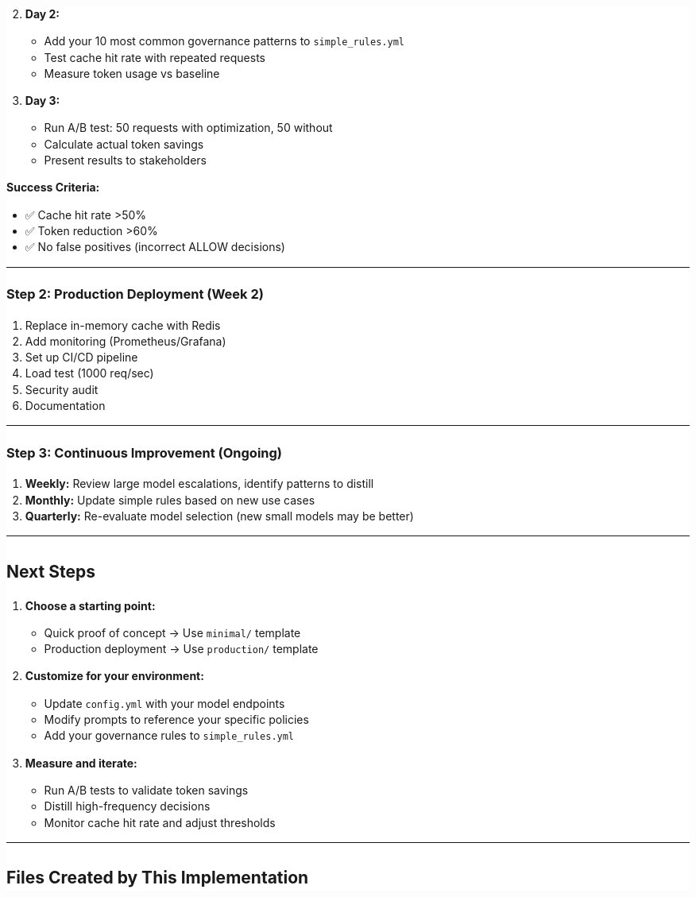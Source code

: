 2. **Day 2:**
   - Add your 10 most common governance patterns to `simple_rules.yml`
   - Test cache hit rate with repeated requests
   - Measure token usage vs baseline

3. **Day 3:**
   - Run A/B test: 50 requests with optimization, 50 without
   - Calculate actual token savings
   - Present results to stakeholders

**Success Criteria:**
- ✅ Cache hit rate >50%
- ✅ Token reduction >60%
- ✅ No false positives (incorrect ALLOW decisions)

---

### Step 2: Production Deployment (Week 2)

1. Replace in-memory cache with Redis
2. Add monitoring (Prometheus/Grafana)
3. Set up CI/CD pipeline
4. Load test (1000 req/sec)
5. Security audit
6. Documentation

---

### Step 3: Continuous Improvement (Ongoing)

1. **Weekly:** Review large model escalations, identify patterns to distill
2. **Monthly:** Update simple rules based on new use cases
3. **Quarterly:** Re-evaluate model selection (new small models may be better)

---

## Next Steps

1. **Choose a starting point:**
   - Quick proof of concept → Use `minimal/` template
   - Production deployment → Use `production/` template

2. **Customize for your environment:**
   - Update `config.yml` with your model endpoints
   - Modify prompts to reference your specific policies
   - Add your governance rules to `simple_rules.yml`

3. **Measure and iterate:**
   - Run A/B tests to validate token savings
   - Distill high-frequency decisions
   - Monitor cache hit rate and adjust thresholds

---

## Files Created by This Implementation
